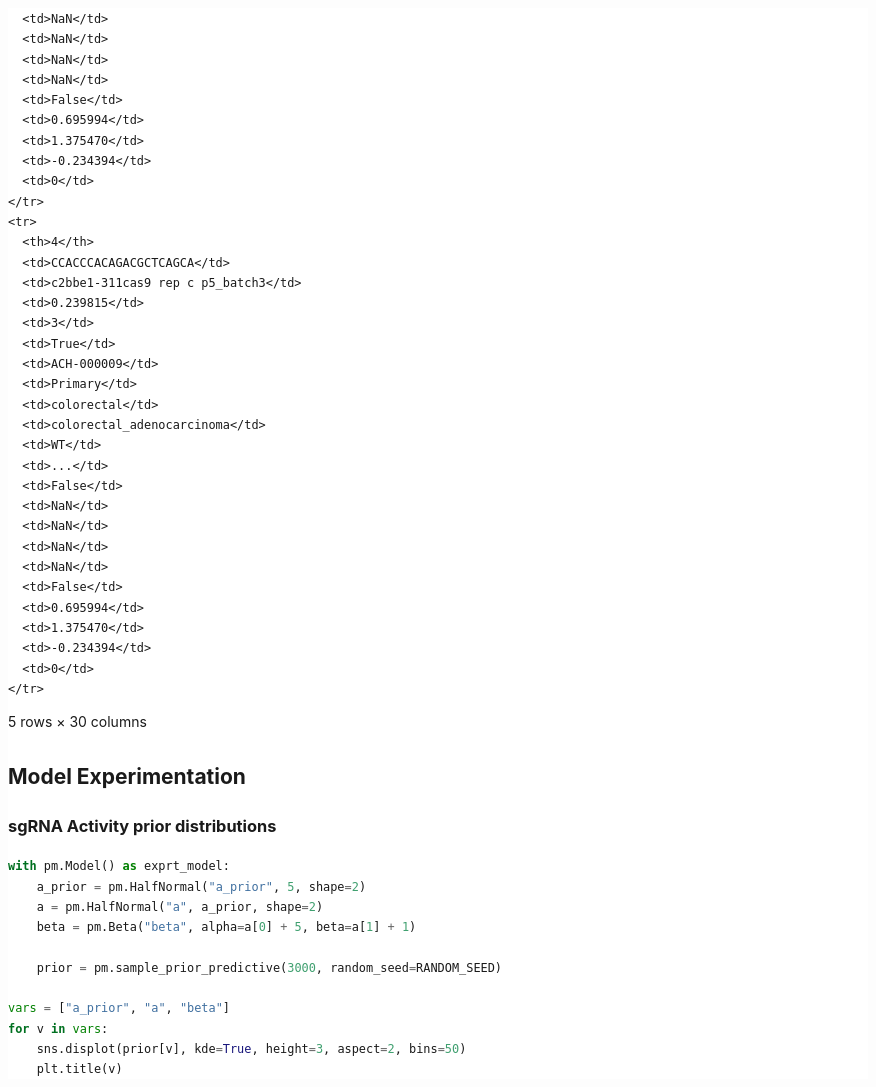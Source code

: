       <td>NaN</td>
      <td>NaN</td>
      <td>NaN</td>
      <td>NaN</td>
      <td>False</td>
      <td>0.695994</td>
      <td>1.375470</td>
      <td>-0.234394</td>
      <td>0</td>
    </tr>
    <tr>
      <th>4</th>
      <td>CCACCCACAGACGCTCAGCA</td>
      <td>c2bbe1-311cas9 rep c p5_batch3</td>
      <td>0.239815</td>
      <td>3</td>
      <td>True</td>
      <td>ACH-000009</td>
      <td>Primary</td>
      <td>colorectal</td>
      <td>colorectal_adenocarcinoma</td>
      <td>WT</td>
      <td>...</td>
      <td>False</td>
      <td>NaN</td>
      <td>NaN</td>
      <td>NaN</td>
      <td>NaN</td>
      <td>False</td>
      <td>0.695994</td>
      <td>1.375470</td>
      <td>-0.234394</td>
      <td>0</td>
    </tr>
  </tbody>
</table>
<p>5 rows × 30 columns</p>
</div>

## Model Experimentation

### sgRNA Activity prior distributions

```python
with pm.Model() as exprt_model:
    a_prior = pm.HalfNormal("a_prior", 5, shape=2)
    a = pm.HalfNormal("a", a_prior, shape=2)
    beta = pm.Beta("beta", alpha=a[0] + 5, beta=a[1] + 1)

    prior = pm.sample_prior_predictive(3000, random_seed=RANDOM_SEED)

vars = ["a_prior", "a", "beta"]
for v in vars:
    sns.displot(prior[v], kde=True, height=3, aspect=2, bins=50)
    plt.title(v)
```
